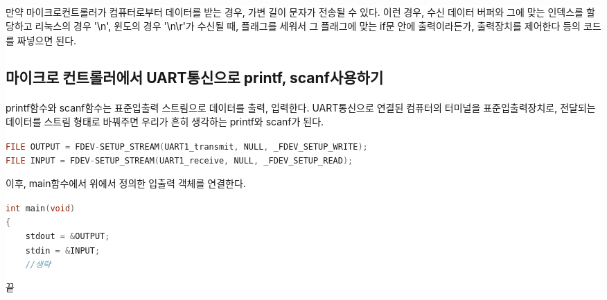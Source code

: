 만약 마이크로컨트롤러가 컴퓨터로부터 데이터를 받는 경우, 가변 길이 문자가 전송될 수 있다. 이런 경우, 수신 데이터 버퍼와 그에 맞는 인덱스를 할당하고 리눅스의 경우 '\n', 윈도의 경우 '\n\r'가 수신될 때, 플래그를 세워서 그 플래그에 맞는 if문 안에 출력이라든가, 출력장치를 제어한다 등의 코드를 짜넣으면 된다.

## 마이크로 컨트롤러에서 UART통신으로 printf, scanf사용하기

printf함수와 scanf함수는 표준입출력 스트림으로 데이터를 출력, 입력한다. UART통신으로 연결된 컴퓨터의 터미널을 표준입출력장치로, 전달되는 데이터를 스트림 형태로 바꿔주면 우리가 흔히 생각하는 printf와 scanf가 된다.

``` c
FILE OUTPUT = FDEV-SETUP_STREAM(UART1_transmit, NULL, _FDEV_SETUP_WRITE);
FILE INPUT = FDEV-SETUP_STREAM(UART1_receive, NULL, _FDEV_SETUP_READ);
```
이후, main함수에서 위에서 정의한 입출력 객체를 연결한다.

``` c
int main(void)
{
	stdout = &OUTPUT;
	stdin = &INPUT;
	//생략
```

끝